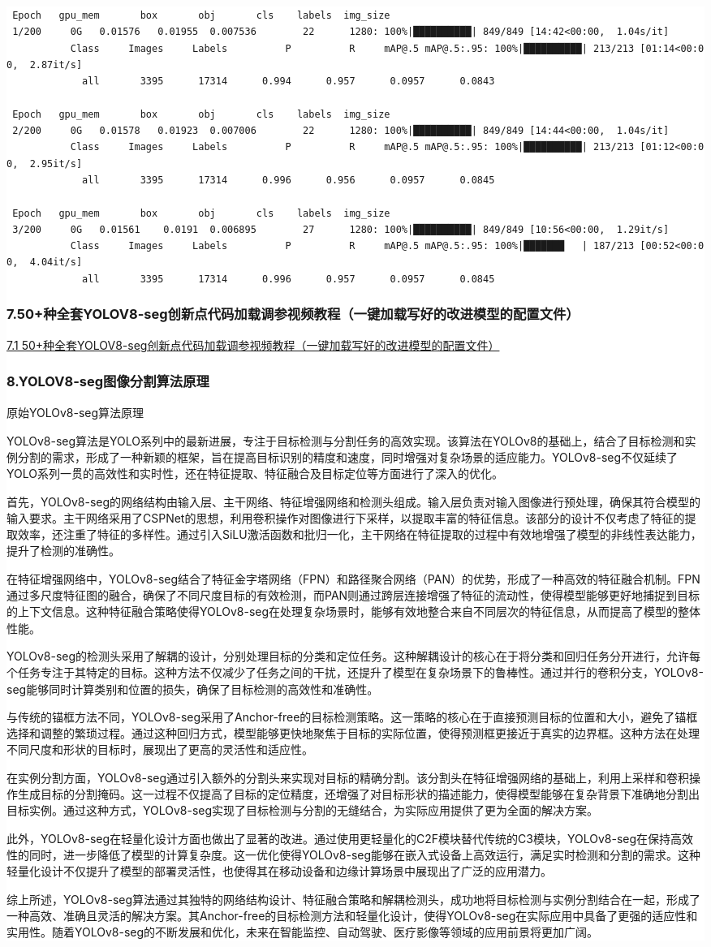 
     Epoch   gpu_mem       box       obj       cls    labels  img_size
     1/200     0G   0.01576   0.01955  0.007536        22      1280: 100%|██████████| 849/849 [14:42<00:00,  1.04s/it]
               Class     Images     Labels          P          R     mAP@.5 mAP@.5:.95: 100%|██████████| 213/213 [01:14<00:00,  2.87it/s]
                 all       3395      17314      0.994      0.957      0.0957      0.0843

     Epoch   gpu_mem       box       obj       cls    labels  img_size
     2/200     0G   0.01578   0.01923  0.007006        22      1280: 100%|██████████| 849/849 [14:44<00:00,  1.04s/it]
               Class     Images     Labels          P          R     mAP@.5 mAP@.5:.95: 100%|██████████| 213/213 [01:12<00:00,  2.95it/s]
                 all       3395      17314      0.996      0.956      0.0957      0.0845

     Epoch   gpu_mem       box       obj       cls    labels  img_size
     3/200     0G   0.01561    0.0191  0.006895        27      1280: 100%|██████████| 849/849 [10:56<00:00,  1.29it/s]
               Class     Images     Labels          P          R     mAP@.5 mAP@.5:.95: 100%|███████   | 187/213 [00:52<00:00,  4.04it/s]
                 all       3395      17314      0.996      0.957      0.0957      0.0845




### 7.50+种全套YOLOV8-seg创新点代码加载调参视频教程（一键加载写好的改进模型的配置文件）

[7.1 50+种全套YOLOV8-seg创新点代码加载调参视频教程（一键加载写好的改进模型的配置文件）](https://www.bilibili.com/video/BV1Hw4VePEXv/?vd_source=bc9aec86d164b67a7004b996143742dc)

### 8.YOLOV8-seg图像分割算法原理

原始YOLOv8-seg算法原理

YOLOv8-seg算法是YOLO系列中的最新进展，专注于目标检测与分割任务的高效实现。该算法在YOLOv8的基础上，结合了目标检测和实例分割的需求，形成了一种新颖的框架，旨在提高目标识别的精度和速度，同时增强对复杂场景的适应能力。YOLOv8-seg不仅延续了YOLO系列一贯的高效性和实时性，还在特征提取、特征融合及目标定位等方面进行了深入的优化。

首先，YOLOv8-seg的网络结构由输入层、主干网络、特征增强网络和检测头组成。输入层负责对输入图像进行预处理，确保其符合模型的输入要求。主干网络采用了CSPNet的思想，利用卷积操作对图像进行下采样，以提取丰富的特征信息。该部分的设计不仅考虑了特征的提取效率，还注重了特征的多样性。通过引入SiLU激活函数和批归一化，主干网络在特征提取的过程中有效地增强了模型的非线性表达能力，提升了检测的准确性。

在特征增强网络中，YOLOv8-seg结合了特征金字塔网络（FPN）和路径聚合网络（PAN）的优势，形成了一种高效的特征融合机制。FPN通过多尺度特征图的融合，确保了不同尺度目标的有效检测，而PAN则通过跨层连接增强了特征的流动性，使得模型能够更好地捕捉到目标的上下文信息。这种特征融合策略使得YOLOv8-seg在处理复杂场景时，能够有效地整合来自不同层次的特征信息，从而提高了模型的整体性能。

YOLOv8-seg的检测头采用了解耦的设计，分别处理目标的分类和定位任务。这种解耦设计的核心在于将分类和回归任务分开进行，允许每个任务专注于其特定的目标。这种方法不仅减少了任务之间的干扰，还提升了模型在复杂场景下的鲁棒性。通过并行的卷积分支，YOLOv8-seg能够同时计算类别和位置的损失，确保了目标检测的高效性和准确性。

与传统的锚框方法不同，YOLOv8-seg采用了Anchor-free的目标检测策略。这一策略的核心在于直接预测目标的位置和大小，避免了锚框选择和调整的繁琐过程。通过这种回归方式，模型能够更快地聚焦于目标的实际位置，使得预测框更接近于真实的边界框。这种方法在处理不同尺度和形状的目标时，展现出了更高的灵活性和适应性。

在实例分割方面，YOLOv8-seg通过引入额外的分割头来实现对目标的精确分割。该分割头在特征增强网络的基础上，利用上采样和卷积操作生成目标的分割掩码。这一过程不仅提高了目标的定位精度，还增强了对目标形状的描述能力，使得模型能够在复杂背景下准确地分割出目标实例。通过这种方式，YOLOv8-seg实现了目标检测与分割的无缝结合，为实际应用提供了更为全面的解决方案。

此外，YOLOv8-seg在轻量化设计方面也做出了显著的改进。通过使用更轻量化的C2F模块替代传统的C3模块，YOLOv8-seg在保持高效性的同时，进一步降低了模型的计算复杂度。这一优化使得YOLOv8-seg能够在嵌入式设备上高效运行，满足实时检测和分割的需求。这种轻量化设计不仅提升了模型的部署灵活性，也使得其在移动设备和边缘计算场景中展现出了广泛的应用潜力。

综上所述，YOLOv8-seg算法通过其独特的网络结构设计、特征融合策略和解耦检测头，成功地将目标检测与实例分割结合在一起，形成了一种高效、准确且灵活的解决方案。其Anchor-free的目标检测方法和轻量化设计，使得YOLOv8-seg在实际应用中具备了更强的适应性和实用性。随着YOLOv8-seg的不断发展和优化，未来在智能监控、自动驾驶、医疗影像等领域的应用前景将更加广阔。

